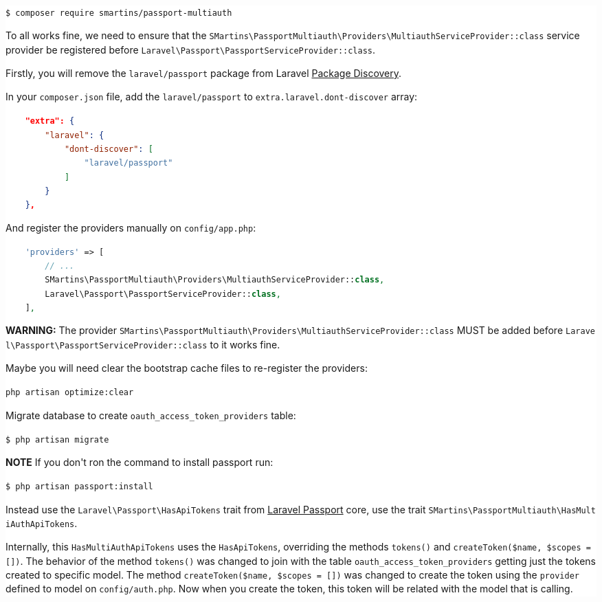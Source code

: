 ```sh
$ composer require smartins/passport-multiauth
```

To all works fine, we need to ensure that the `SMartins\PassportMultiauth\Providers\MultiauthServiceProvider::class` service provider
be registered before `Laravel\Passport\PassportServiceProvider::class`.

Firstly, you will remove the `laravel/passport` package from Laravel [Package Discovery](https://laravel.com/docs/5.8/packages#package-discovery).

In your `composer.json` file, add the `laravel/passport` to `extra.laravel.dont-discover` array:

```json
    "extra": {
        "laravel": {
            "dont-discover": [
                "laravel/passport"
            ]
        }
    },
```

And register the providers manually on `config/app.php`:

```php
    'providers' => [
        // ...
        SMartins\PassportMultiauth\Providers\MultiauthServiceProvider::class,
        Laravel\Passport\PassportServiceProvider::class,
    ],
```

**WARNING:** The provider `SMartins\PassportMultiauth\Providers\MultiauthServiceProvider::class` MUST be added before `Laravel\Passport\PassportServiceProvider::class` to it works fine.

Maybe you will need clear the bootstrap cache files to re-register the providers:

```sh
php artisan optimize:clear
```

Migrate database to create `oauth_access_token_providers` table:

```sh
$ php artisan migrate
```

**NOTE** If you don't ron the command to install passport run:

```sh
$ php artisan passport:install
``` 

Instead use the `Laravel\Passport\HasApiTokens` trait from [Laravel Passport](https://laravel.com/docs/5.6/passport#installation) core, use the trait `SMartins\PassportMultiauth\HasMultiAuthApiTokens`. 

Internally, this `HasMultiAuthApiTokens` uses the `HasApiTokens`, overriding the methods `tokens()` and `createToken($name, $scopes = [])`. 
The behavior of the method `tokens()` was changed to join with the table `oauth_access_token_providers` getting just the tokens created
to specific model. 
The method `createToken($name, $scopes = [])` was changed to create the token using the `provider` defined to model on `config/auth.php`. 
Now when you create the token, this token will be related with the model that is calling.
